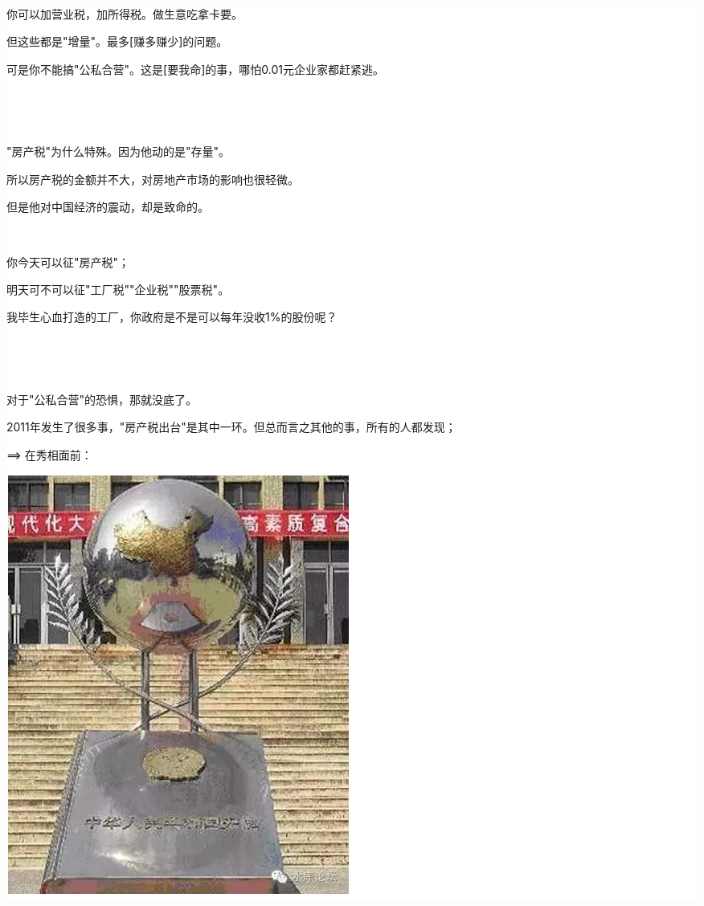 你可以加营业税，加所得税。做生意吃拿卡要。

但这些都是"增量"。最多[赚多赚少]的问题。

可是你不能搞"公私合营"。这是[要我命]的事，哪怕0.01元企业家都赶紧逃。

 

 

"房产税"为什么特殊。因为他动的是"存量"。

所以房产税的金额并不大，对房地产市场的影响也很轻微。

但是他对中国经济的震动，却是致命的。

 

你今天可以征"房产税"；

明天可不可以征"工厂税""企业税""股票税"。

我毕生心血打造的工厂，你政府是不是可以每年没收1%的股份呢？

 

 

对于"公私合营"的恐惧，那就没底了。

2011年发生了很多事，"房产税出台"是其中一环。但总而言之其他的事，所有的人都发现；

==\> 在秀相面前：

![](../img/1110/media/image3.png)
